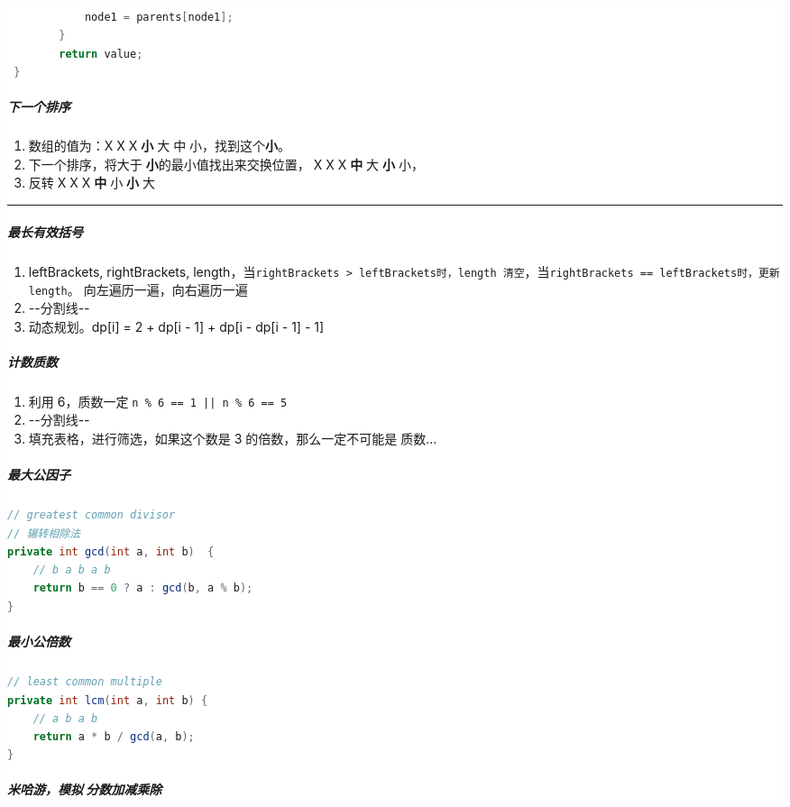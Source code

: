    ```java
               node1 = parents[node1];
           }
           return value;
    }
   ```
   
   

##### 下一个排序

1. 数组的值为：X X X **小** 大 中 小，找到这个**小**。
2. 下一个排序，将大于 **小**的最小值找出来交换位置， X X X **中** 大 **小** 小，
3. 反转 X X X **中** 小 **小** 大

---



##### 最长有效括号

1. leftBrackets, rightBrackets, length，当`rightBrackets > leftBrackets时，length 清空`，当`rightBrackets == leftBrackets时，更新length`。 向左遍历一遍，向右遍历一遍
2. --分割线--
3. 动态规划。dp[i] = 2 + dp[i - 1] + dp[i - dp[i - 1] - 1]



##### 计数质数

1. 利用 6，质数一定 `n % 6 == 1 || n % 6 == 5`
2. --分割线--
3. 填充表格，进行筛选，如果这个数是 3 的倍数，那么一定不可能是 质数...



##### 最大公因子

```java
// greatest common divisor  
// 辗转相除法
private int gcd(int a, int b)  {
    // b a b a b
    return b == 0 ? a : gcd(b, a % b);
}
```

##### 最小公倍数

```java
// least common multiple
private int lcm(int a, int b) {
    // a b a b
    return a * b / gcd(a, b);
}
```



##### 米哈游，模拟 分数加减乘除

